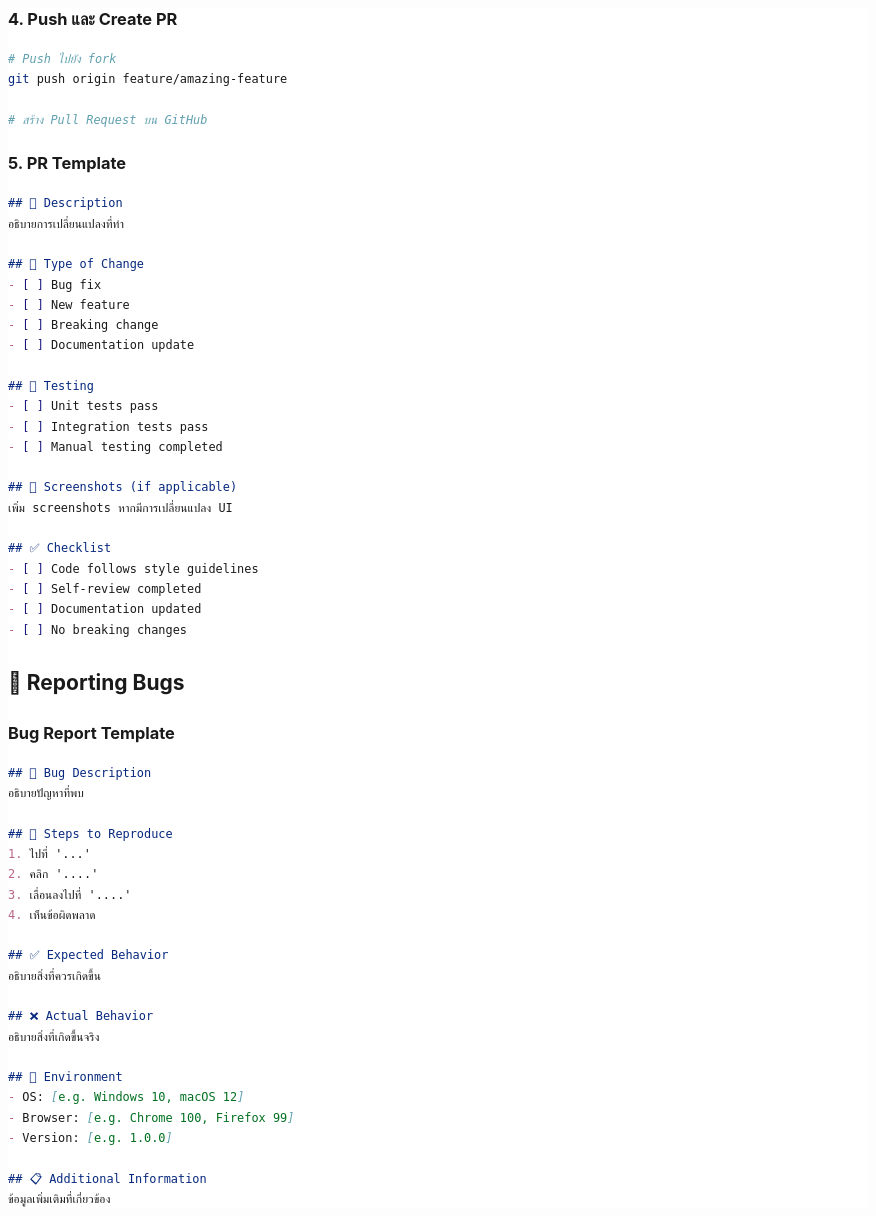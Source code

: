 ### 4. Push และ Create PR

```bash
# Push ไปยัง fork
git push origin feature/amazing-feature

# สร้าง Pull Request บน GitHub
```

### 5. PR Template

```markdown
## 📝 Description
อธิบายการเปลี่ยนแปลงที่ทำ

## 🔧 Type of Change
- [ ] Bug fix
- [ ] New feature
- [ ] Breaking change
- [ ] Documentation update

## 🧪 Testing
- [ ] Unit tests pass
- [ ] Integration tests pass
- [ ] Manual testing completed

## 📸 Screenshots (if applicable)
เพิ่ม screenshots หากมีการเปลี่ยนแปลง UI

## ✅ Checklist
- [ ] Code follows style guidelines
- [ ] Self-review completed
- [ ] Documentation updated
- [ ] No breaking changes
```

## 🐛 Reporting Bugs

### Bug Report Template

```markdown
## 🐛 Bug Description
อธิบายปัญหาที่พบ

## 🔄 Steps to Reproduce
1. ไปที่ '...'
2. คลิก '....'
3. เลื่อนลงไปที่ '....'
4. เห็นข้อผิดพลาด

## ✅ Expected Behavior
อธิบายสิ่งที่ควรเกิดขึ้น

## ❌ Actual Behavior
อธิบายสิ่งที่เกิดขึ้นจริง

## 📱 Environment
- OS: [e.g. Windows 10, macOS 12]
- Browser: [e.g. Chrome 100, Firefox 99]
- Version: [e.g. 1.0.0]

## 📋 Additional Information
ข้อมูลเพิ่มเติมที่เกี่ยวข้อง
```
